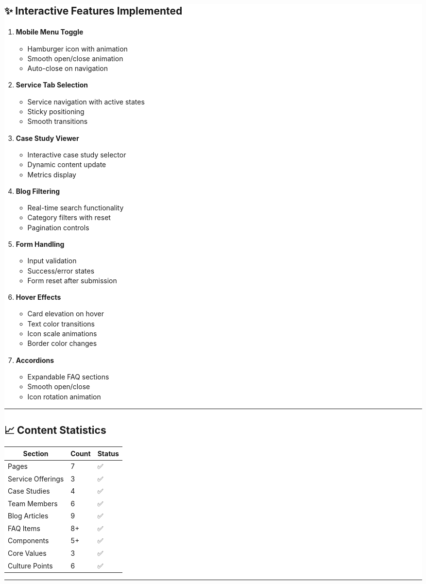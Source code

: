 
## ✨ Interactive Features Implemented

1. **Mobile Menu Toggle**
   - Hamburger icon with animation
   - Smooth open/close animation
   - Auto-close on navigation

2. **Service Tab Selection**
   - Service navigation with active states
   - Sticky positioning
   - Smooth transitions

3. **Case Study Viewer**
   - Interactive case study selector
   - Dynamic content update
   - Metrics display

4. **Blog Filtering**
   - Real-time search functionality
   - Category filters with reset
   - Pagination controls

5. **Form Handling**
   - Input validation
   - Success/error states
   - Form reset after submission

6. **Hover Effects**
   - Card elevation on hover
   - Text color transitions
   - Icon scale animations
   - Border color changes

7. **Accordions**
   - Expandable FAQ sections
   - Smooth open/close
   - Icon rotation animation

---

## 📈 Content Statistics

| Section | Count | Status |
|---------|-------|--------|
| Pages | 7 | ✅ |
| Service Offerings | 3 | ✅ |
| Case Studies | 4 | ✅ |
| Team Members | 6 | ✅ |
| Blog Articles | 9 | ✅ |
| FAQ Items | 8+ | ✅ |
| Components | 5+ | ✅ |
| Core Values | 3 | ✅ |
| Culture Points | 6 | ✅ |

---